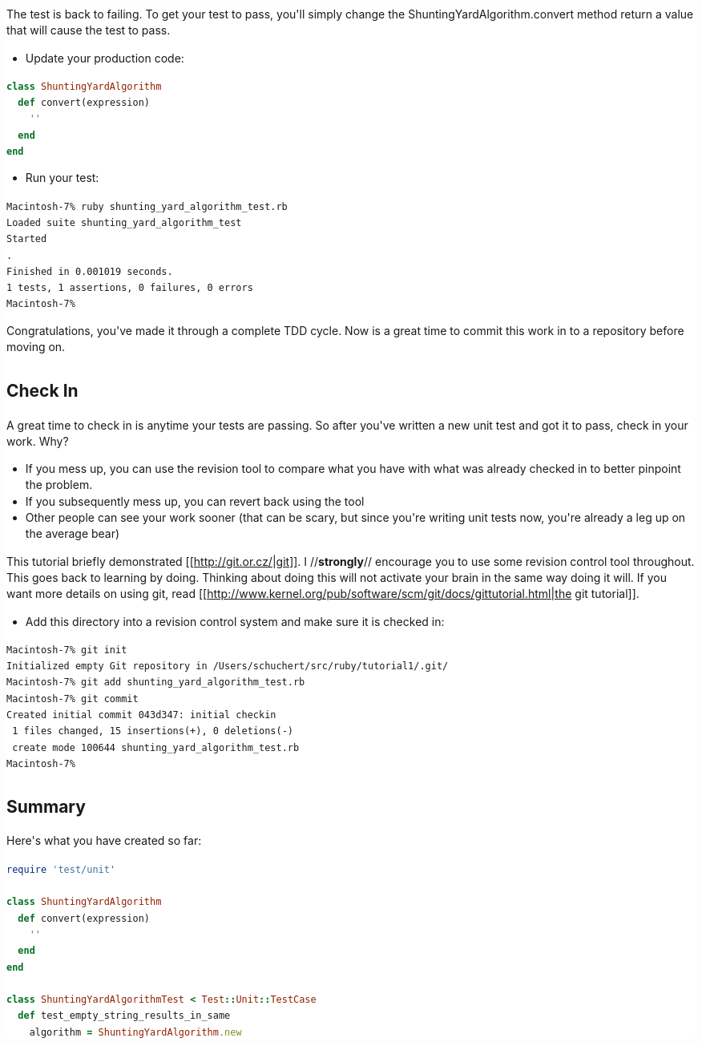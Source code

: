 The test is back to failing. To get your test to pass, you'll simply change the ShuntingYardAlgorithm.convert method return a value that will cause the test to pass.

* Update your production code:
```ruby
class ShuntingYardAlgorithm
  def convert(expression)
    ''
  end
end
```

* Run your test:
```
Macintosh-7% ruby shunting_yard_algorithm_test.rb
Loaded suite shunting_yard_algorithm_test
Started
.
Finished in 0.001019 seconds.
1 tests, 1 assertions, 0 failures, 0 errors
Macintosh-7% 
```

Congratulations, you've made it through a complete TDD cycle. Now is a great time to commit this work in to a repository before moving on.
## Check In
A great time to check in is anytime your tests are passing. So after you've written a new unit test and got it to pass, check in your work. Why?
* If you mess up, you can use the revision tool to compare what you have with what was already checked in to better pinpoint the problem.
* If you subsequently mess up, you can revert back using the tool
* Other people can see your work sooner (that can be scary, but since you're writing unit tests now, you're already a leg up on the average bear)

This tutorial briefly demonstrated [[http://git.or.cz/|git]]. I //**strongly**// encourage you to use some revision control tool throughout. This goes back to learning by doing. Thinking about doing this will not activate your brain in the same way doing it will. If you want more details on using git, read [[http://www.kernel.org/pub/software/scm/git/docs/gittutorial.html|the git tutorial]].

* Add this directory into a revision control system and make sure it is checked in:
```
Macintosh-7% git init
Initialized empty Git repository in /Users/schuchert/src/ruby/tutorial1/.git/
Macintosh-7% git add shunting_yard_algorithm_test.rb 
Macintosh-7% git commit
Created initial commit 043d347: initial checkin
 1 files changed, 15 insertions(+), 0 deletions(-)
 create mode 100644 shunting_yard_algorithm_test.rb
Macintosh-7% 
```

## Summary
Here's what you have created so far:
```ruby
require 'test/unit'

class ShuntingYardAlgorithm
  def convert(expression)
    ''
  end
end

class ShuntingYardAlgorithmTest < Test::Unit::TestCase
  def test_empty_string_results_in_same
    algorithm = ShuntingYardAlgorithm.new
```
